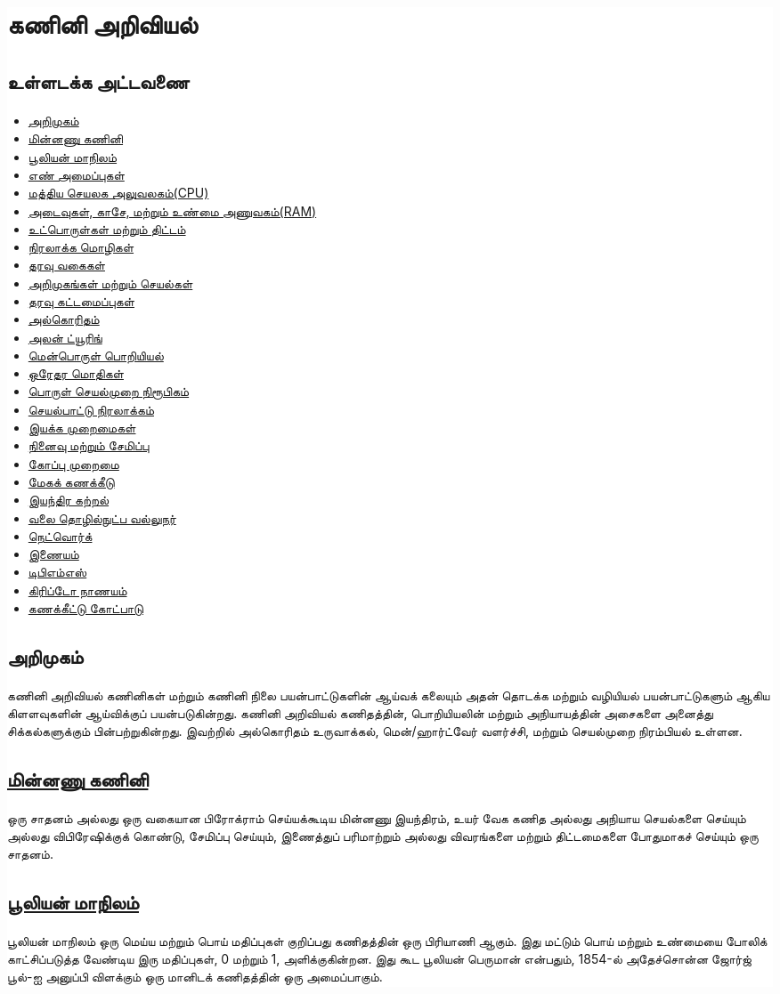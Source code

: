 # கணினி அறிவியல்

## உள்ளடக்க அட்டவணை

- [அறிமுகம்](#அறிமுகம்)
- [மின்னணு கணினி](#மின்னணு-கணினி)
- [பூலியன் மாநிலம்](#பூலியன்-மாநிலம்)
- [எண் அமைப்புகள்](#எண்-அமைப்புகள்)
- [மத்திய செயலக அலுவலகம்(CPU)](#மத்திய-செயலக-அலுவலகம்(CPU))
- [அடைவுகள், காசே, மற்றும் உண்மை அணுவகம்(RAM)](#அடைவுகள்-காசே-மற்றும்-உண்மை-அணுவகம்(RAM))
- [உட்பொருள்கள் மற்றும் திட்டம்](#உட்பொருள்கள்-மற்றும்-திட்டம்)
- [நிரலாக்க மொழிகள்](#நிரலாக்க-மொழிகள்)
- [தரவு வகைகள்](#தரவு-வகைகள்)
- [அறிமுகங்கள் மற்றும் செயல்கள்](#அறிமுகங்கள்-மற்றும்-செயல்கள்)
- [தரவு கட்டமைப்புகள்](#தரவு-கட்டமைப்புகள்)
- [அல்கொரிதம்](#அல்கொரிதம்)
- [அலன் ட்யூரிங்](#அலன்-ட்யூரிங்)
- [மென்பொருள் பொறியியல்](#மென்பொருள்-பொறியியல்)
- [ஒரேதர மொதிகள்](#ஒரேதர-மொதிகள்)
- [பொருள் செயல்முறை நிரூபிகம்](#பொருள்-செயல்முறை-நிரூபிகம்)
- [செயல்பாட்டு நிரலாக்கம்](#செயல்பாட்டு-நிரலாக்கம்)
- [இயக்க முறைமைகள்](#இயக்க-முறைமைகள்)
- [நினைவு மற்றும் சேமிப்பு](#நினைவு-மற்றும்-சேமிப்பு)
- [கோப்பு முறைமை](#கோப்பு-முறைமை)
- [மேகக் கணக்கீடு](#மேகக்-கணக்கீடு)
- [இயந்திர கற்றல்](#இயந்திர-கற்றல்)
- [வலை தொழில்நுட்ப வல்லுநர்](#வலை-தொழில்நுட்ப-வல்லுநர்)
- [நெட்வொர்க்](#நெட்வொர்க்)
- [இணையம்](#இணையம்)
- [டிபிஎம்எஸ்](#டிபிஎம்எஸ்)
- [கிரிப்டோ நாணயம்](#கிரிப்டோ-நாணயம்)
- [கணக்கீட்டு கோட்பாடு](#கணக்கீட்டு-கோட்பாடு)

## அறிமுகம்

கணினி அறிவியல் கணினிகள் மற்றும் கணினி நிலை பயன்பாட்டுகளின் ஆய்வக் கலையும் அதன் தொடக்க மற்றும் வழியியல் பயன்பாட்டுகளும் ஆகிய கிளளவுகளின் ஆய்விக்குப் பயன்படுகின்றது. கணினி அறிவியல் கணிதத்தின், பொறியியலின் மற்றும் அநியாயத்தின் அசைகளை அனைத்து சிக்கல்களுக்கும் பின்பற்றுகின்றது. இவற்றில் அல்கொரிதம் உருவாக்கல், மென்/ஹார்ட்வேர் வளர்ச்சி, மற்றும் செயல்முறை நிரம்பியல் உள்ளன.



## [ மின்னணு கணினி ](Electronic%20Computer/readme.md)
ஒரு சாதனம் அல்லது ஒரு வகையான பிரோக்ராம் செய்யக்கூடிய மின்னணு இயந்திரம், உயர் வேக கணித அல்லது அநியாய செயல்களை செய்யும் அல்லது விபிரேஷிக்குக் கொண்டு, சேமிப்பு செய்யும், இணைத்துப் பரிமாற்றும் அல்லது விவரங்களை மற்றும் திட்டமைகளை போதுமாகச் செய்யும் ஒரு சாதனம்.

## [ பூலியன் மாநிலம் ](Boolean%20Logic/readme.md)
பூலியன் மாநிலம் ஒரு மெய்ய மற்றும் பொய் மதிப்புகள் குறிப்பது கணிதத்தின் ஒரு பிரியாணி ஆகும். இது மட்டும் பொய் மற்றும் உண்மையை போலிக் காட்சிப்படுத்த வேண்டிய இரு மதிப்புகள், 0 மற்றும் 1, அளிக்குகின்றன. இது கூட பூலியன் பெருமான் என்பதும், 1854-ல் அதேச்சொன்ன ஜோர்ஜ் பூல்-ஐ அனுப்பி விளக்கும் ஒரு மானிடக் கணிதத்தின் ஒரு அமைப்பாகும்.
